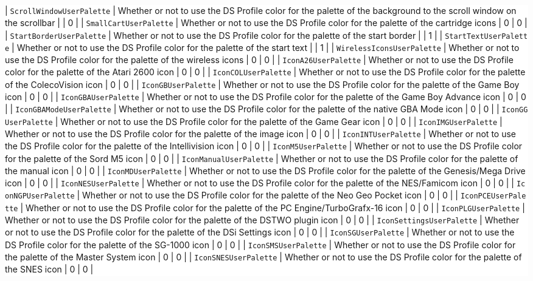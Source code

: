 | `ScrollWindowUserPalette`  | Whether or not to use the DS Profile color for the palette of the background to the scroll window on the scrollbar                              |                                  | 0                                |
| `SmallCartUserPalette`     | Whether or not to use the DS Profile color for the palette of the cartridge icons                                                               | 0                                | 0                                |
| `StartBorderUserPalette`   | Whether or not to use the DS Profile color for the palette of the start border                                                                  |                                  | 1                                |
| `StartTextUserPalette`     | Whether or not to use the DS Profile color for the palette of the start text                                                                    |                                  | 1                                |
| `WirelessIconsUserPalette` | Whether or not to use the DS Profile color for the palette of the wireless icons                                                                | 0                                | 0                                |
| `IconA26UserPalette`       | Whether or not to use the DS Profile color for the palette of the Atari 2600 icon                                                               | 0                                | 0                                |
| `IconCOLUserPalette`       | Whether or not to use the DS Profile color for the palette of the ColecoVision icon                                                             | 0                                | 0                                |
| `IconGBUserPalette`        | Whether or not to use the DS Profile color for the palette of the Game Boy icon                                                                 | 0                                | 0                                |
| `IconGBAUserPalette`       | Whether or not to use the DS Profile color for the palette of the Game Boy Advance icon                                                         | 0                                | 0                                |
| `IconGBAModeUserPalette`   | Whether or not to use the DS Profile color for the palette of the native GBA Mode icon                                                          | 0                                | 0                                |
| `IconGGUserPalette`        | Whether or not to use the DS Profile color for the palette of the Game Gear icon                                                                | 0                                | 0                                |
| `IconIMGUserPalette`       | Whether or not to use the DS Profile color for the palette of the image icon                                                                    | 0                                | 0                                |
| `IconINTUserPalette`       | Whether or not to use the DS Profile color for the palette of the Intellivision icon                                                            | 0                                | 0                                |
| `IconM5UserPalette`        | Whether or not to use the DS Profile color for the palette of the Sord M5 icon                                                                  | 0                                | 0                                |
| `IconManualUserPalette`    | Whether or not to use the DS Profile color for the palette of the manual icon                                                                   | 0                                | 0                                |
| `IconMDUserPalette`        | Whether or not to use the DS Profile color for the palette of the Genesis/Mega Drive icon                                                       | 0                                | 0                                |
| `IconNESUserPalette`       | Whether or not to use the DS Profile color for the palette of the NES/Famicom icon                                                              | 0                                | 0                                |
| `IconNGPUserPalette`       | Whether or not to use the DS Profile color for the palette of the Neo Geo Pocket icon                                                           | 0                                | 0                                |
| `IconPCEUserPalette`       | Whether or not to use the DS Profile color for the palette of the PC Engine/TurboGrafx-16 icon                                                  | 0                                | 0                                |
| `IconPLGUserPalette`       | Whether or not to use the DS Profile color for the palette of the DSTWO plugin icon                                                             | 0                                | 0                                |
| `IconSettingsUserPalette`  | Whether or not to use the DS Profile color for the palette of the DSi Settings icon                                                             | 0                                | 0                                |
| `IconSGUserPalette`        | Whether or not to use the DS Profile color for the palette of the SG-1000 icon                                                                  | 0                                | 0                                |
| `IconSMSUserPalette`       | Whether or not to use the DS Profile color for the palette of the Master System icon                                                            | 0                                | 0                                |
| `IconSNESUserPalette`      | Whether or not to use the DS Profile color for the palette of the SNES icon                                                                     | 0                                | 0                                |